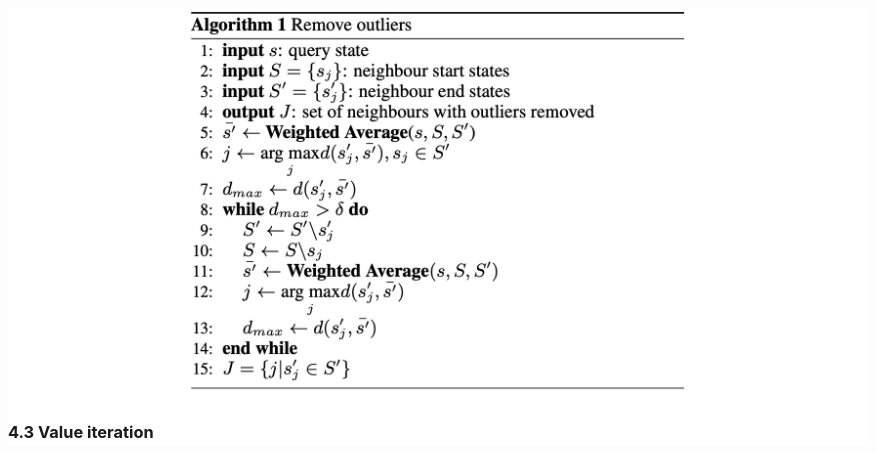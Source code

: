 <center> <img src='../assets/images/terrainRL/al1.png' width="500"> </center>

### 4.3 Value iteration
